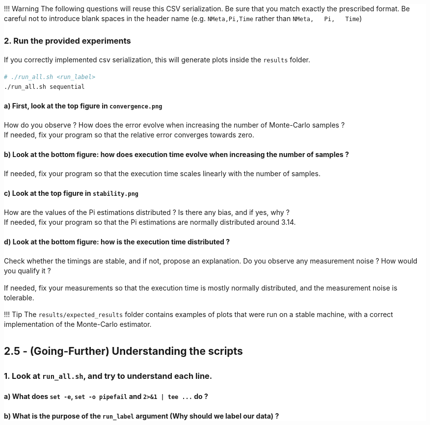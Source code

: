 !!! Warning
    The following questions will reuse this CSV serialization. Be sure that you match exactly the prescribed format. Be careful not to introduce blank spaces in the header name (e.g. `NMeta,Pi,Time` rather than `NMeta,   Pi,   Time`)

### 2. Run the provided experiments

If you correctly implemented csv serialization, this will generate plots inside the `results` folder.

```sh title="First sequential run"
# ./run_all.sh <run_label>
./run_all.sh sequential
```

#### a) First, look at the top figure in `convergence.png`
How do you observe ? How does the error evolve when increasing the number of Monte-Carlo samples ?  
If needed, fix your program so that the relative error converges towards zero.

####  b) Look at the bottom figure: how does execution time evolve when increasing the number of samples ? 
If needed, fix your program so that the execution time scales linearly with the number of samples.

####  c) Look at the top figure in `stability.png`
How are the values of the Pi estimations distributed ? Is there any bias, and if yes, why ?  
If needed, fix your program so that the Pi estimations are normally distributed around 3.14.

#### d) Look at the bottom figure: how is the execution time distributed ?
Check whether the timings are stable, and if not, propose an explanation.
Do you observe any measurement noise ? How would you qualify it ?  

If needed, fix your measurements so that the execution time is mostly normally distributed, and the measurement noise is tolerable.


!!! Tip
    The `results/expected_results` folder contains examples of plots that were run on a stable machine, with a correct implementation of the Monte-Carlo estimator.


<div class="goingfurther-section box-section" markdown>

## 2.5 - <span class="toc-title"> (Going-Further)</span> Understanding the scripts

### 1. Look at `run_all.sh`, and try to understand each line.

#### a) What does `set -e`, `set -o pipefail` and `2>&1 | tee ...` do ?

#### b) What is the purpose of the `run_label` argument (Why should we label our data) ? 
